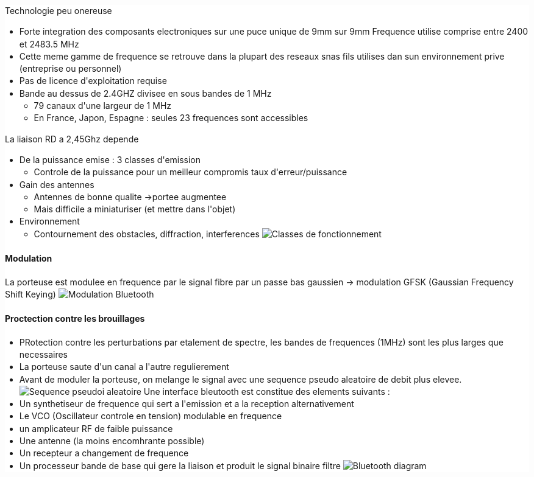 Technologie peu onereuse
- Forte integration des composants electroniques sur une puce unique de 9mm sur 9mm
Frequence utilise comprise entre 2400 et 2483.5 MHz
- Cette meme gamme de frequence se retrouve dans la plupart des reseaux snas fils utilises dan sun environnement prive (entreprise ou personnel)
- Pas de licence d'exploitation requise
- Bande au dessus de 2.4GHZ divisee en sous bandes de 1 MHz
	- 79 canaux d'une largeur de 1 MHz
	- En France, Japon, Espagne : seules 23 frequences sont accessibles

La liaison RD a 2,45Ghz depende
- De la puissance emise : 3 classes d'emission
	- Controle de la puissance pour un meilleur compromis taux d'erreur/puissance
- Gain des antennes
	- Antennes de bonne qualite ->portee augmentee
	- Mais difficile a miniaturiser (et mettre dans l'objet)
- Environnement
	- Contournement des obstacles, diffraction, interferences
![Classes de fonctionnement](Classes%20de%20fonctionnement.png)

#### Modulation
La porteuse est modulee en frequence par le signal fibre par un passe bas gaussien -> modulation GFSK (Gaussian Frequency Shift Keying)
![Modulation Bluetooth](Modulation%20Bluetooth.png)

#### Proctection contre les brouillages
- PRotection contre les perturbations par etalement de spectre, les bandes de frequences (1MHz) sont les plus larges que necessaires
- La porteuse saute d'un canal a l'autre regulierement
- Avant de moduler la porteuse, on melange le signal avec une sequence pseudo aleatoire  de debit plus elevee.
![Sequence pseudoi aleatoire](Sequence%20pseudoi%20aleatoire.png)
Une interface bleutooth est constitue des elements suivants :
- Un synthetiseur de frequence qui sert a l'emission et a la reception alternativement
- Le VCO (Oscillateur controle en tension) modulable en frequence
- un amplicateur RF de faible puissance
- Une antenne (la moins encomhrante possible)
- Un recepteur a changement de frequence
- Un processeur bande de base qui gere la liaison et produit le signal binaire filtre
![Bluetooth diagram](Bluetooth%20diagram.png)

